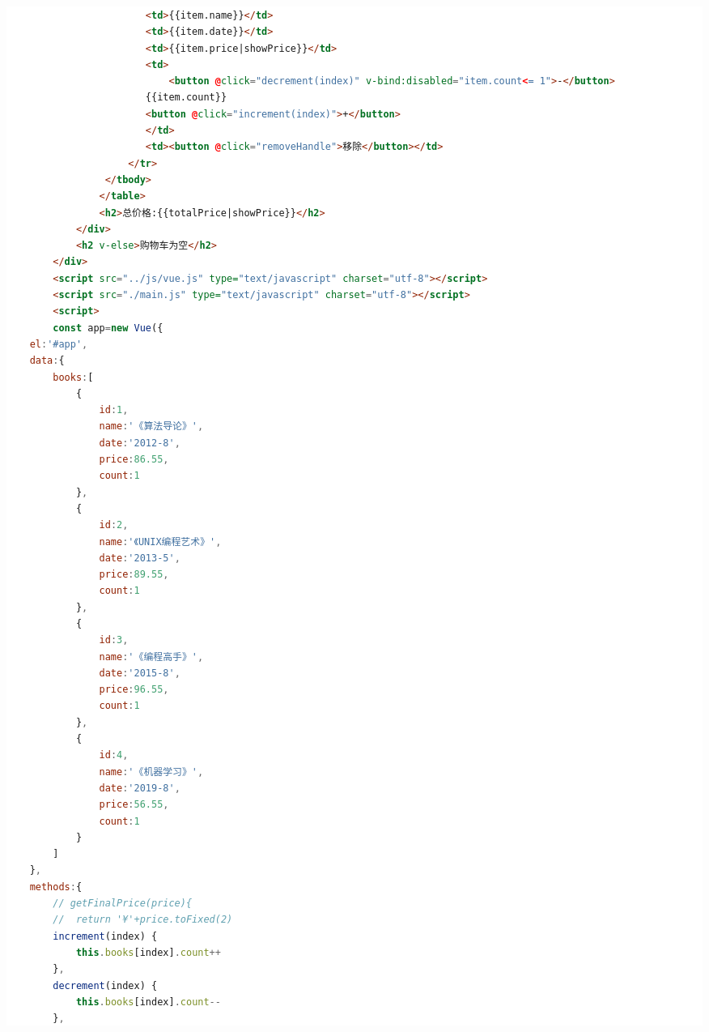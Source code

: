 ```html
					 	<td>{{item.name}}</td>
					 	<td>{{item.date}}</td>
					 	<td>{{item.price|showPrice}}</td>
					 	<td>
							<button @click="decrement(index)" v-bind:disabled="item.count<=	1">-</button>
						{{item.count}}
						<button @click="increment(index)">+</button>
						</td>
						<td><button @click="removeHandle">移除</button></td>
					 </tr>
				 </tbody>
				</table>
				<h2>总价格:{{totalPrice|showPrice}}</h2>
			</div>
			<h2 v-else>购物车为空</h2>
		</div>
		<script src="../js/vue.js" type="text/javascript" charset="utf-8"></script>
		<script src="./main.js" type="text/javascript" charset="utf-8"></script>
        <script>
        const app=new Vue({
	el:'#app',
	data:{
		books:[
			{
				id:1,
				name:'《算法导论》',
				date:'2012-8',
				price:86.55,
				count:1
			},
			{
				id:2,
				name:'《UNIX编程艺术》',
				date:'2013-5',
				price:89.55,
				count:1
			},
			{
				id:3,
				name:'《编程高手》',
				date:'2015-8',
				price:96.55,
				count:1
			},
			{
				id:4,
				name:'《机器学习》',
				date:'2019-8',
				price:56.55,
				count:1
			}
		]
	},
	methods:{
		// getFinalPrice(price){
		// 	return '¥'+price.toFixed(2)
		increment(index) {
			this.books[index].count++
		},
		decrement(index) {
			this.books[index].count--
		},
```